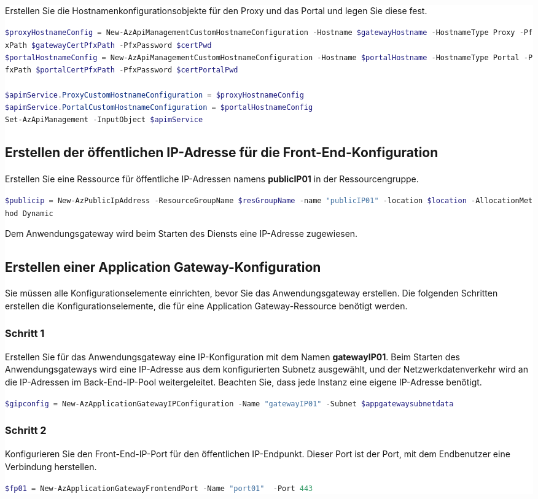 Erstellen Sie die Hostnamenkonfigurationsobjekte für den Proxy und das Portal und legen Sie diese fest.  

```powershell
$proxyHostnameConfig = New-AzApiManagementCustomHostnameConfiguration -Hostname $gatewayHostname -HostnameType Proxy -PfxPath $gatewayCertPfxPath -PfxPassword $certPwd
$portalHostnameConfig = New-AzApiManagementCustomHostnameConfiguration -Hostname $portalHostname -HostnameType Portal -PfxPath $portalCertPfxPath -PfxPassword $certPortalPwd

$apimService.ProxyCustomHostnameConfiguration = $proxyHostnameConfig
$apimService.PortalCustomHostnameConfiguration = $portalHostnameConfig
Set-AzApiManagement -InputObject $apimService
```

## <a name="create-a-public-ip-address-for-the-front-end-configuration"></a>Erstellen der öffentlichen IP-Adresse für die Front-End-Konfiguration

Erstellen Sie eine Ressource für öffentliche IP-Adressen namens **publicIP01** in der Ressourcengruppe.

```powershell
$publicip = New-AzPublicIpAddress -ResourceGroupName $resGroupName -name "publicIP01" -location $location -AllocationMethod Dynamic
```

Dem Anwendungsgateway wird beim Starten des Diensts eine IP-Adresse zugewiesen.

## <a name="create-application-gateway-configuration"></a>Erstellen einer Application Gateway-Konfiguration

Sie müssen alle Konfigurationselemente einrichten, bevor Sie das Anwendungsgateway erstellen. Die folgenden Schritten erstellen die Konfigurationselemente, die für eine Application Gateway-Ressource benötigt werden.

### <a name="step-1"></a>Schritt 1

Erstellen Sie für das Anwendungsgateway eine IP-Konfiguration mit dem Namen **gatewayIP01**. Beim Starten des Anwendungsgateways wird eine IP-Adresse aus dem konfigurierten Subnetz ausgewählt, und der Netzwerkdatenverkehr wird an die IP-Adressen im Back-End-IP-Pool weitergeleitet. Beachten Sie, dass jede Instanz eine eigene IP-Adresse benötigt.

```powershell
$gipconfig = New-AzApplicationGatewayIPConfiguration -Name "gatewayIP01" -Subnet $appgatewaysubnetdata
```

### <a name="step-2"></a>Schritt 2

Konfigurieren Sie den Front-End-IP-Port für den öffentlichen IP-Endpunkt. Dieser Port ist der Port, mit dem Endbenutzer eine Verbindung herstellen.

```powershell
$fp01 = New-AzApplicationGatewayFrontendPort -Name "port01"  -Port 443
```

